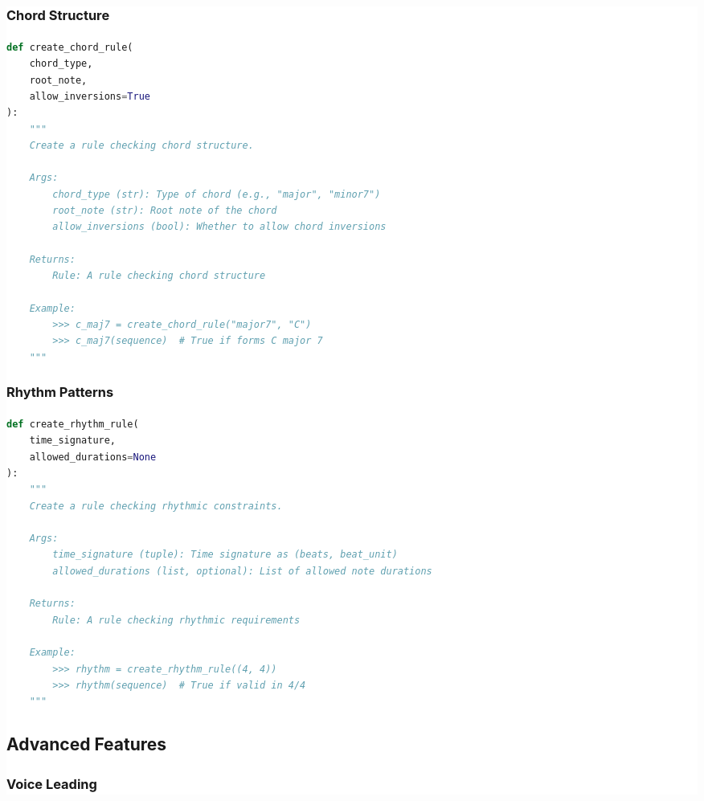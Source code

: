 ### Chord Structure

```python
def create_chord_rule(
    chord_type,
    root_note,
    allow_inversions=True
):
    """
    Create a rule checking chord structure.
    
    Args:
        chord_type (str): Type of chord (e.g., "major", "minor7")
        root_note (str): Root note of the chord
        allow_inversions (bool): Whether to allow chord inversions
        
    Returns:
        Rule: A rule checking chord structure
        
    Example:
        >>> c_maj7 = create_chord_rule("major7", "C")
        >>> c_maj7(sequence)  # True if forms C major 7
    """
```

### Rhythm Patterns

```python
def create_rhythm_rule(
    time_signature,
    allowed_durations=None
):
    """
    Create a rule checking rhythmic constraints.
    
    Args:
        time_signature (tuple): Time signature as (beats, beat_unit)
        allowed_durations (list, optional): List of allowed note durations
        
    Returns:
        Rule: A rule checking rhythmic requirements
        
    Example:
        >>> rhythm = create_rhythm_rule((4, 4))
        >>> rhythm(sequence)  # True if valid in 4/4
    """
```

## Advanced Features

### Voice Leading
